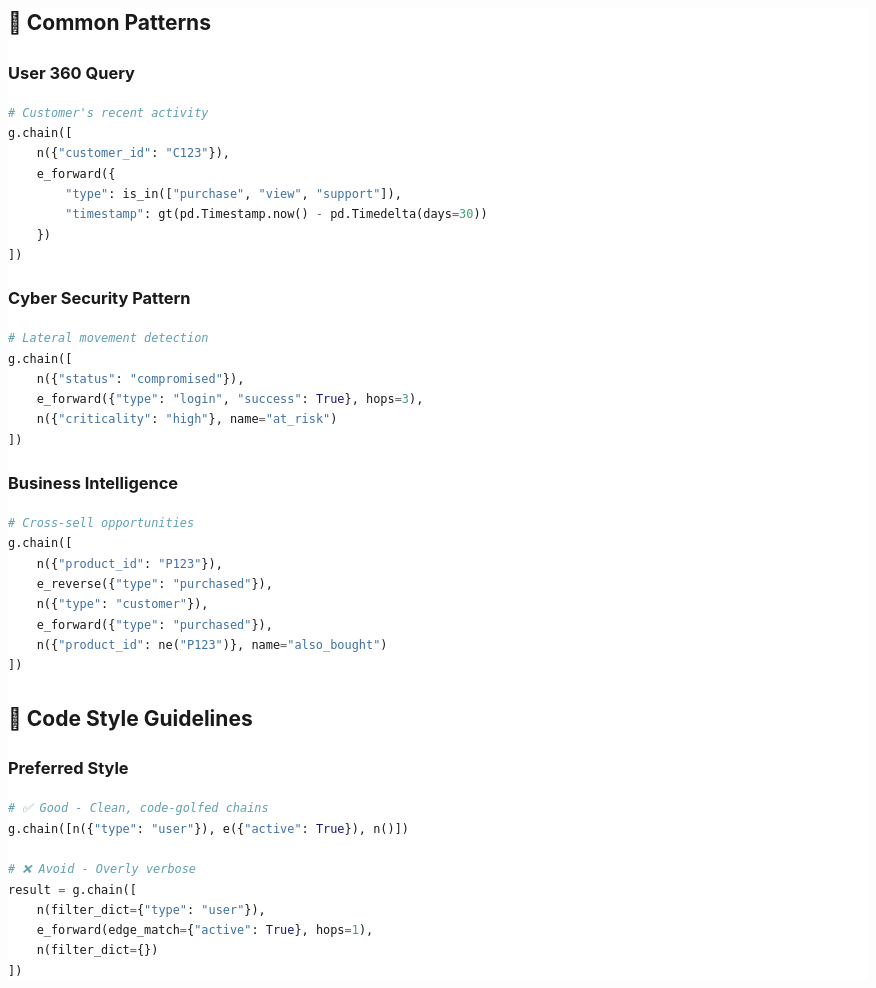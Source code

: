 ## 🚀 Common Patterns

### User 360 Query
```python
# Customer's recent activity
g.chain([
    n({"customer_id": "C123"}),
    e_forward({
        "type": is_in(["purchase", "view", "support"]),
        "timestamp": gt(pd.Timestamp.now() - pd.Timedelta(days=30))
    })
])
```

### Cyber Security Pattern
```python
# Lateral movement detection
g.chain([
    n({"status": "compromised"}),
    e_forward({"type": "login", "success": True}, hops=3),
    n({"criticality": "high"}, name="at_risk")
])
```

### Business Intelligence
```python
# Cross-sell opportunities
g.chain([
    n({"product_id": "P123"}),
    e_reverse({"type": "purchased"}),
    n({"type": "customer"}),
    e_forward({"type": "purchased"}),
    n({"product_id": ne("P123")}, name="also_bought")
])
```

## 🔧 Code Style Guidelines

### Preferred Style
```python
# ✅ Good - Clean, code-golfed chains
g.chain([n({"type": "user"}), e({"active": True}), n()])

# ❌ Avoid - Overly verbose
result = g.chain([
    n(filter_dict={"type": "user"}),
    e_forward(edge_match={"active": True}, hops=1),
    n(filter_dict={})
])
```
